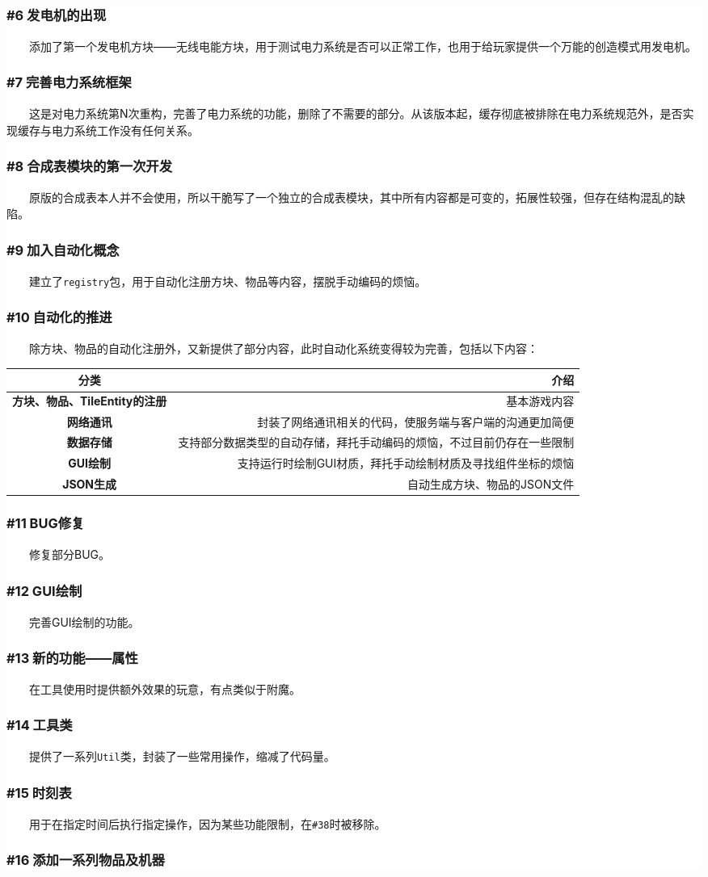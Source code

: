 ### #6 发电机的出现

&emsp;&emsp;添加了第一个发电机方块——无线电能方块，用于测试电力系统是否可以正常工作，也用于给玩家提供一个万能的创造模式用发电机。

### #7 完善电力系统框架

&emsp;&emsp;这是对电力系统第N次重构，完善了电力系统的功能，删除了不需要的部分。从该版本起，缓存彻底被排除在电力系统规范外，是否实现缓存与电力系统工作没有任何关系。

### #8 合成表模块的第一次开发

&emsp;&emsp;原版的合成表本人并不会使用，所以干脆写了一个独立的合成表模块，其中所有内容都是可变的，拓展性较强，但存在结构混乱的缺陷。

### #9 加入自动化概念

&emsp;&emsp;建立了`registry`包，用于自动化注册方块、物品等内容，摆脱手动编码的烦恼。

### #10 自动化的推进

&emsp;&emsp;除方块、物品的自动化注册外，又新提供了部分内容，此时自动化系统变得较为完善，包括以下内容：

|               分类               |                                                         介绍 |
| :------------------------------: | -----------------------------------------------------------: |
| **方块、物品、TileEntity的注册** |                                                 基本游戏内容 |
|           **网络通讯**           |     封装了网络通讯相关的代码，使服务端与客户端的沟通更加简便 |
|           **数据存储**           | 支持部分数据类型的自动存储，拜托手动编码的烦恼，不过目前仍存在一些限制 |
|           **GUI绘制**            |  支持运行时绘制GUI材质，拜托手动绘制材质及寻找组件坐标的烦恼 |
|           **JSON生成**           |                                 自动生成方块、物品的JSON文件 |

### #11 BUG修复

&emsp;&emsp;修复部分BUG。

### #12 GUI绘制

&emsp;&emsp;完善GUI绘制的功能。

### #13 新的功能——属性

&emsp;&emsp;在工具使用时提供额外效果的玩意，有点类似于附魔。

### #14 工具类

&emsp;&emsp;提供了一系列`Util`类，封装了一些常用操作，缩减了代码量。

### #15 时刻表

&emsp;&emsp;用于在指定时间后执行指定操作，因为某些功能限制，在`#38`时被移除。

### #16 添加一系列物品及机器
